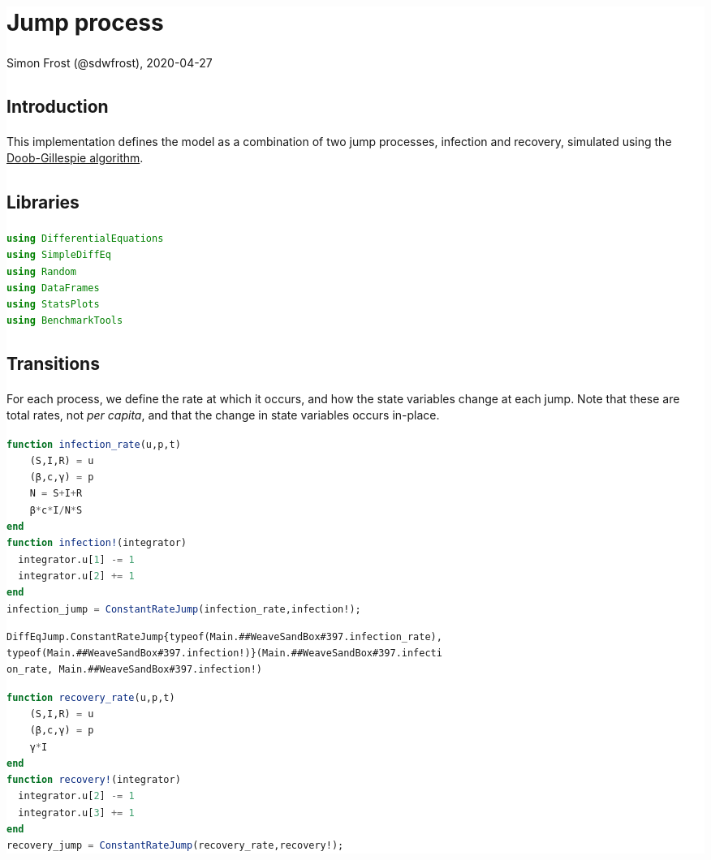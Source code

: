# Jump process
Simon Frost (@sdwfrost), 2020-04-27

## Introduction

This implementation defines the model as a combination of two jump processes, infection and recovery, simulated using the [Doob-Gillespie algorithm](https://en.wikipedia.org/wiki/Gillespie_algorithm).

## Libraries

````julia
using DifferentialEquations
using SimpleDiffEq
using Random
using DataFrames
using StatsPlots
using BenchmarkTools
````





## Transitions

For each process, we define the rate at which it occurs, and how the state variables change at each jump. Note that these are total rates, not *per capita*, and that the change in state variables occurs in-place.

````julia
function infection_rate(u,p,t)
    (S,I,R) = u
    (β,c,γ) = p
    N = S+I+R
    β*c*I/N*S
end
function infection!(integrator)
  integrator.u[1] -= 1
  integrator.u[2] += 1
end
infection_jump = ConstantRateJump(infection_rate,infection!);
````


````
DiffEqJump.ConstantRateJump{typeof(Main.##WeaveSandBox#397.infection_rate),
typeof(Main.##WeaveSandBox#397.infection!)}(Main.##WeaveSandBox#397.infecti
on_rate, Main.##WeaveSandBox#397.infection!)
````



````julia
function recovery_rate(u,p,t)
    (S,I,R) = u
    (β,c,γ) = p
    γ*I
end
function recovery!(integrator)
  integrator.u[2] -= 1
  integrator.u[3] += 1
end
recovery_jump = ConstantRateJump(recovery_rate,recovery!);
````
